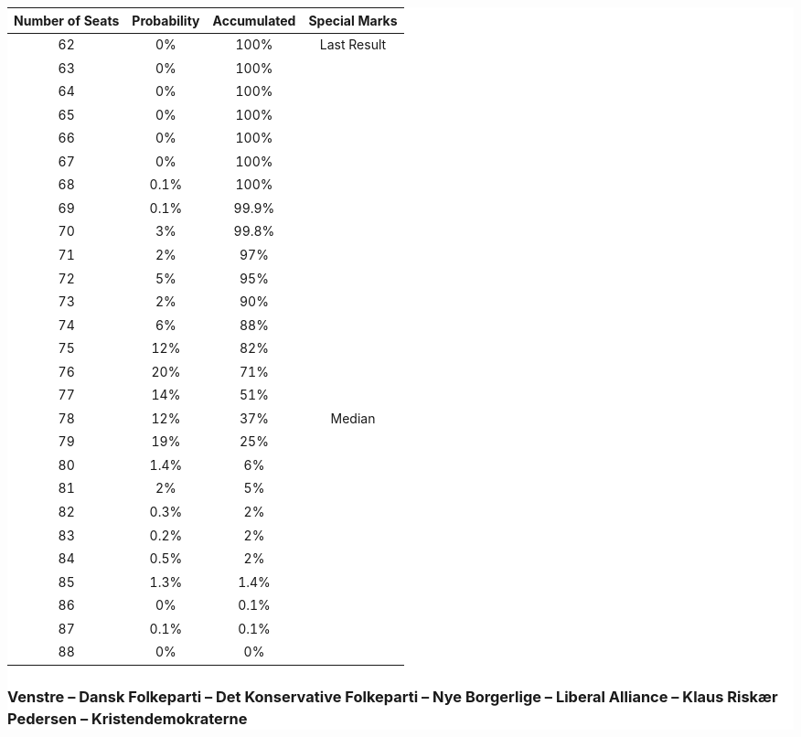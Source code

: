 | Number of Seats | Probability | Accumulated | Special Marks |
|:---------------:|:-----------:|:-----------:|:-------------:|
| 62 | 0% | 100% | Last Result |
| 63 | 0% | 100% |  |
| 64 | 0% | 100% |  |
| 65 | 0% | 100% |  |
| 66 | 0% | 100% |  |
| 67 | 0% | 100% |  |
| 68 | 0.1% | 100% |  |
| 69 | 0.1% | 99.9% |  |
| 70 | 3% | 99.8% |  |
| 71 | 2% | 97% |  |
| 72 | 5% | 95% |  |
| 73 | 2% | 90% |  |
| 74 | 6% | 88% |  |
| 75 | 12% | 82% |  |
| 76 | 20% | 71% |  |
| 77 | 14% | 51% |  |
| 78 | 12% | 37% | Median |
| 79 | 19% | 25% |  |
| 80 | 1.4% | 6% |  |
| 81 | 2% | 5% |  |
| 82 | 0.3% | 2% |  |
| 83 | 0.2% | 2% |  |
| 84 | 0.5% | 2% |  |
| 85 | 1.3% | 1.4% |  |
| 86 | 0% | 0.1% |  |
| 87 | 0.1% | 0.1% |  |
| 88 | 0% | 0% |  |

### Venstre – Dansk Folkeparti – Det Konservative Folkeparti – Nye Borgerlige – Liberal Alliance – Klaus Riskær Pedersen – Kristendemokraterne
